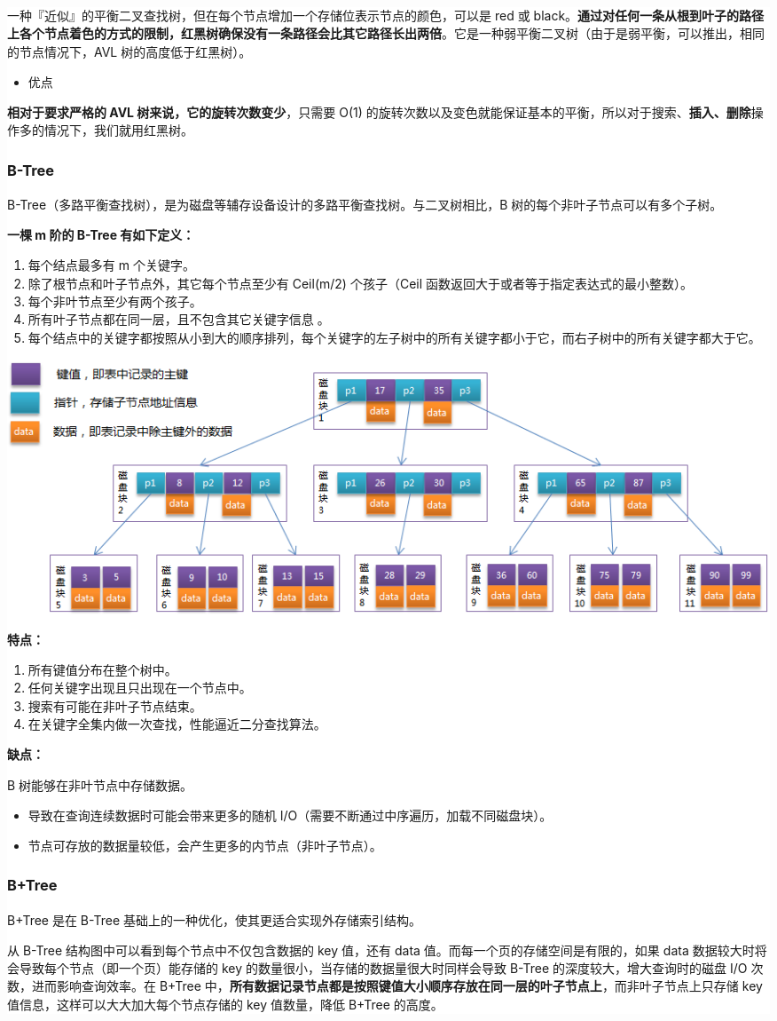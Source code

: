 一种『近似』的平衡二叉查找树，但在每个节点增加一个存储位表示节点的颜色，可以是 red 或 black。**通过对任何一条从根到叶子的路径上各个节点着色的方式的限制，红黑树确保没有一条路径会比其它路径长出两倍**。它是一种弱平衡二叉树（由于是弱平衡，可以推出，相同的节点情况下，AVL 树的高度低于红黑树）。

- 优点

**相对于要求严格的 AVL 树来说，它的旋转次数变少**，只需要 O(1) 的旋转次数以及变色就能保证基本的平衡，所以对于搜索、**插入、删除**操作多的情况下，我们就用红黑树。

### B-Tree

B-Tree（多路平衡查找树），是为磁盘等辅存设备设计的多路平衡查找树。与二叉树相比，B 树的每个非叶子节点可以有多个子树。

**一棵 m 阶的 B-Tree 有如下定义：**

1. 每个结点最多有 m 个关键字。
2. 除了根节点和叶子节点外，其它每个节点至少有 Ceil(m/2) 个孩子（Ceil 函数返回大于或者等于指定表达式的最小整数）。
3. 每个非叶节点至少有两个孩子。
4. 所有叶子节点都在同一层，且不包含其它关键字信息 。
5. 每个结点中的关键字都按照从小到大的顺序排列，每个关键字的左子树中的所有关键字都小于它，而右子树中的所有关键字都大于它。

![B树示例](.为什么MySQL使用B+树.assets/B树示例.png)

**特点：**

1. 所有键值分布在整个树中。
2. 任何关键字出现且只出现在一个节点中。
3. 搜索有可能在非叶子节点结束。
4. 在关键字全集内做一次查找，性能逼近二分查找算法。

**缺点：**

B 树能够在非叶节点中存储数据。

- 导致在查询连续数据时可能会带来更多的随机  I/O（需要不断通过中序遍历，加载不同磁盘块）。

- 节点可存放的数据量较低，会产生更多的内节点（非叶子节点）。

### B+Tree

B+Tree 是在 B-Tree 基础上的一种优化，使其更适合实现外存储索引结构。

从 B-Tree 结构图中可以看到每个节点中不仅包含数据的 key 值，还有 data 值。而每一个页的存储空间是有限的，如果 data 数据较大时将会导致每个节点（即一个页）能存储的 key 的数量很小，当存储的数据量很大时同样会导致 B-Tree 的深度较大，增大查询时的磁盘 I/O 次数，进而影响查询效率。在 B+Tree 中，**所有数据记录节点都是按照键值大小顺序存放在同一层的叶子节点上**，而非叶子节点上只存储 key 值信息，这样可以大大加大每个节点存储的 key 值数量，降低 B+Tree 的高度。
